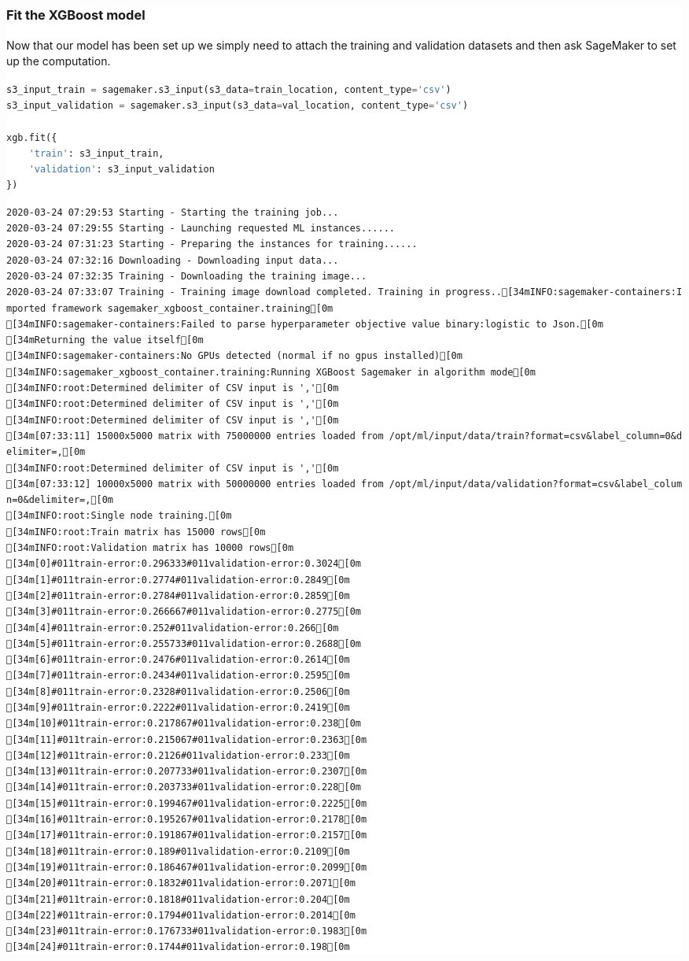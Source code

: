 ### Fit the XGBoost model

Now that our model has been set up we simply need to attach the training and validation datasets and
then ask SageMaker to set up the computation.

```python
s3_input_train = sagemaker.s3_input(s3_data=train_location, content_type='csv')
s3_input_validation = sagemaker.s3_input(s3_data=val_location, content_type='csv')

xgb.fit({
    'train': s3_input_train,
    'validation': s3_input_validation
})
```

```text
2020-03-24 07:29:53 Starting - Starting the training job...
2020-03-24 07:29:55 Starting - Launching requested ML instances......
2020-03-24 07:31:23 Starting - Preparing the instances for training......
2020-03-24 07:32:16 Downloading - Downloading input data...
2020-03-24 07:32:35 Training - Downloading the training image...
2020-03-24 07:33:07 Training - Training image download completed. Training in progress..[34mINFO:sagemaker-containers:Imported framework sagemaker_xgboost_container.training[0m
[34mINFO:sagemaker-containers:Failed to parse hyperparameter objective value binary:logistic to Json.[0m
[34mReturning the value itself[0m
[34mINFO:sagemaker-containers:No GPUs detected (normal if no gpus installed)[0m
[34mINFO:sagemaker_xgboost_container.training:Running XGBoost Sagemaker in algorithm mode[0m
[34mINFO:root:Determined delimiter of CSV input is ','[0m
[34mINFO:root:Determined delimiter of CSV input is ','[0m
[34mINFO:root:Determined delimiter of CSV input is ','[0m
[34m[07:33:11] 15000x5000 matrix with 75000000 entries loaded from /opt/ml/input/data/train?format=csv&label_column=0&delimiter=,[0m
[34mINFO:root:Determined delimiter of CSV input is ','[0m
[34m[07:33:12] 10000x5000 matrix with 50000000 entries loaded from /opt/ml/input/data/validation?format=csv&label_column=0&delimiter=,[0m
[34mINFO:root:Single node training.[0m
[34mINFO:root:Train matrix has 15000 rows[0m
[34mINFO:root:Validation matrix has 10000 rows[0m
[34m[0]#011train-error:0.296333#011validation-error:0.3024[0m
[34m[1]#011train-error:0.2774#011validation-error:0.2849[0m
[34m[2]#011train-error:0.2784#011validation-error:0.2859[0m
[34m[3]#011train-error:0.266667#011validation-error:0.2775[0m
[34m[4]#011train-error:0.252#011validation-error:0.266[0m
[34m[5]#011train-error:0.255733#011validation-error:0.2688[0m
[34m[6]#011train-error:0.2476#011validation-error:0.2614[0m
[34m[7]#011train-error:0.2434#011validation-error:0.2595[0m
[34m[8]#011train-error:0.2328#011validation-error:0.2506[0m
[34m[9]#011train-error:0.2222#011validation-error:0.2419[0m
[34m[10]#011train-error:0.217867#011validation-error:0.238[0m
[34m[11]#011train-error:0.215067#011validation-error:0.2363[0m
[34m[12]#011train-error:0.2126#011validation-error:0.233[0m
[34m[13]#011train-error:0.207733#011validation-error:0.2307[0m
[34m[14]#011train-error:0.203733#011validation-error:0.228[0m
[34m[15]#011train-error:0.199467#011validation-error:0.2225[0m
[34m[16]#011train-error:0.195267#011validation-error:0.2178[0m
[34m[17]#011train-error:0.191867#011validation-error:0.2157[0m
[34m[18]#011train-error:0.189#011validation-error:0.2109[0m
[34m[19]#011train-error:0.186467#011validation-error:0.2099[0m
[34m[20]#011train-error:0.1832#011validation-error:0.2071[0m
[34m[21]#011train-error:0.1818#011validation-error:0.204[0m
[34m[22]#011train-error:0.1794#011validation-error:0.2014[0m
[34m[23]#011train-error:0.176733#011validation-error:0.1983[0m
[34m[24]#011train-error:0.1744#011validation-error:0.198[0m
```